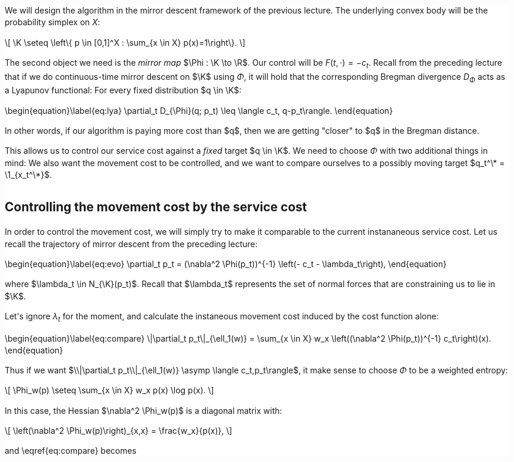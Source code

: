 We will design the algorithm in the mirror descent framework of the previous lecture.
The underlying convex body will be the probability simplex on $X$:
<p>
\[
   \K \seteq \left\{ p \in [0,1]^X : \sum_{x \in X} p(x)=1\right\}.
\]
</p>

The second object we need is the *mirror map* $\Phi : \K \to \R$.
Our control will be $F(t,\cdot)=- c_t$.
Recall from the preceding lecture that if we do continuous-time mirror descent on $\K$ using $\Phi$,
it will hold
that the corresponding Bregman divergence $D_{\Phi}$ acts as a Lyapunov functional:
For every fixed distribution $q \in \K$:
<p>
\begin{equation}\label{eq:lya}
   \partial_t D_{\Phi}(q; p_t) \leq \langle c_t, q-p_t\rangle.
\end{equation}
</p>
In other words, if our algorithm is paying more cost than $q$, then we are getting "closer" to $q$
in the Bregman distance.

This allows us to control our service cost against a *fixed* target $q \in \K$.
We need to choose $\Phi$ with two additional things in mind:  We also want the movement cost
to be controlled, and we want to compare ourselves to a possibly moving target $q_t^\* = \1_{x_t^\*}$.

## Controlling the movement cost by the service cost

In order to control the movement cost, we will simply try to make it comparable
to the current instananeous service cost.
Let us recall the trajectory of mirror descent from the preceding lecture:
<p>
\begin{equation}\label{eq:evo}
   \partial_t p_t = (\nabla^2 \Phi(p_t))^{-1} \left(- c_t - \lambda_t\right),
\end{equation}
</p>
where $\lambda_t \in N_{\K}(p_t)$.  Recall that $\lambda_t$ represents the set of normal forces
that are constraining us to lie in $\K$.

Let's ignore $\lambda_t$ for the moment, and calculate the instaneous movement cost induced by the cost function alone:

<p>
\begin{equation}\label{eq:compare}
   \|\partial_t p_t\|_{\ell_1(w)} = \sum_{x \in X} w_x \left((\nabla^2 \Phi(p_t))^{-1} c_t\right)(x).
\end{equation}
</p>

Thus if we want $\\|\partial_t p_t\\|_{\ell_1(w)} \asymp \langle c_t,p_t\rangle$, it make sense to choose $\Phi$
to be a weighted entropy:
<p>
\[
   \Phi_w(p) \seteq \sum_{x \in X} w_x p(x) \log p(x).
\]
</p>
In this case, the Hessian $\nabla^2 \Phi_w(p)$ is a diagonal matrix with:
<p>
\[
   \left(\nabla^2 \Phi_w(p)\right)_{x,x} = \frac{w_x}{p(x)},
\]
</p>
and \eqref{eq:compare} becomes
<p>